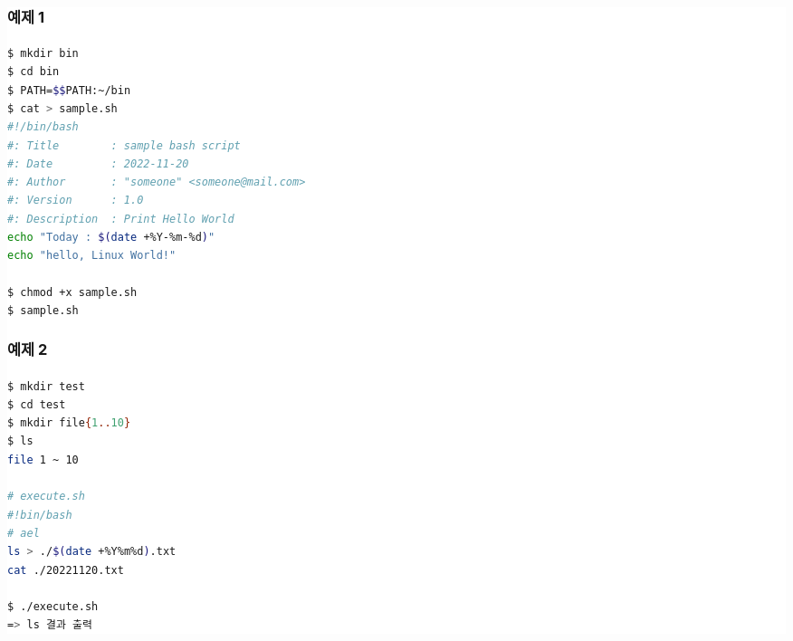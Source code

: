 ### 예제 1

```bash
$ mkdir bin
$ cd bin
$ PATH=$$PATH:~/bin
$ cat > sample.sh
#!/bin/bash
#: Title        : sample bash script
#: Date         : 2022-11-20
#: Author       : "someone" <someone@mail.com>
#: Version      : 1.0
#: Description  : Print Hello World
echo "Today : $(date +%Y-%m-%d)"
echo "hello, Linux World!"

$ chmod +x sample.sh
$ sample.sh
```

### 예제 2

```bash
$ mkdir test
$ cd test
$ mkdir file{1..10}
$ ls
file 1 ~ 10

# execute.sh
#!bin/bash
# ael
ls > ./$(date +%Y%m%d).txt
cat ./20221120.txt

$ ./execute.sh
=> ls 결과 출력
```



